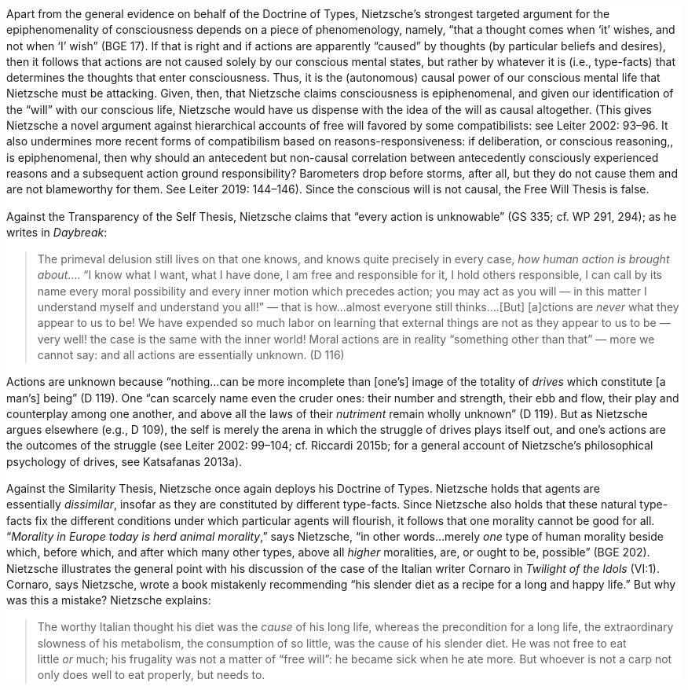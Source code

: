 Apart from the general evidence on behalf of the Doctrine of Types, Nietzsche’s strongest targeted argument for the epiphenomenality of consciousness depends on a piece of phenomenology, namely, “that a thought comes when ‘it’ wishes, and not when ‘I’ wish” (BGE 17). If that is right and if actions are apparently “caused” by thoughts (by particular beliefs and desires), then it follows that actions are not caused solely by our conscious mental states, but rather by whatever it is (i.e., type-facts) that determines the thoughts that enter consciousness. Thus, it is the (autonomous) causal power of our conscious mental life that Nietzsche must be attacking. Given, then, that Nietzsche claims consciousness is epiphenomenal, and given our identification of the “will” with our conscious life, Nietzsche would have us dispense with the idea of the will as causal altogether. (This gives Nietzsche a novel argument against hierarchical accounts of free will favored by some compatibilists: see Leiter 2002: 93–96. It also undermines more recent forms of compatibilism based on reasons-responsiveness: if deliberation, or conscious reasoning,, is epiphenomenal, then why should an antecedent but non-causal correlation between antecedently consciously experienced reasons and a subsequent action ground responsibility? Barometers drop before storms, after all, but they do not cause them and are not blameworthy for them. See Leiter 2019: 144–146). Since the conscious will is not causal, the Free Will Thesis is false.

Against the Transparency of the Self Thesis, Nietzsche claims that “every action is unknowable” (GS 335; cf. WP 291, 294); as he writes in _Daybreak_:

> The primeval delusion still lives on that one knows, and knows quite precisely in every case, _how human action is brought about_…. “I know what I want, what I have done, I am free and responsible for it, I hold others responsible, I can call by its name every moral possibility and every inner motion which precedes action; you may act as you will — in this matter I understand myself and understand you all!” — that is how…almost everyone still thinks….[But] [a]ctions are _never_ what they appear to us to be! We have expended so much labor on learning that external things are not as they appear to us to be — very well! the case is the same with the inner world! Moral actions are in reality “something other than that” — more we cannot say: and all actions are essentially unknown. (D 116)

Actions are unknown because “nothing…can be more incomplete than [one’s] image of the totality of _drives_ which constitute [a man’s] being” (D 119). One “can scarcely name even the cruder ones: their number and strength, their ebb and flow, their play and counterplay among one another, and above all the laws of their _nutriment_ remain wholly unknown” (D 119). But as Nietzsche argues elsewhere (e.g., D 109), the self is merely the arena in which the struggle of drives plays itself out, and one’s actions are the outcomes of the struggle (see Leiter 2002: 99–104; cf. Riccardi 2015b; for a general account of Nietzsche’s philosophical psychology of drives, see Katsafanas 2013a).

Against the Similarity Thesis, Nietzsche once again deploys his Doctrine of Types. Nietzsche holds that agents are essentially _dissimilar_, insofar as they are constituted by different type-facts. Since Nietzsche also holds that these natural type-facts fix the different conditions under which particular agents will flourish, it follows that one morality cannot be good for all. “_Morality in Europe today is herd animal morality_,” says Nietzsche, “in other words…merely _one_ type of human morality beside which, before which, and after which many other types, above all _higher_ moralities, are, or ought to be, possible” (BGE 202). Nietzsche illustrates the general point with his discussion of the case of the Italian writer Cornaro in _Twilight of the Idols_ (VI:1). Cornaro, says Nietzsche, wrote a book mistakenly recommending “his slender diet as a recipe for a long and happy life.” But why was this a mistake? Nietzsche explains:

> The worthy Italian thought his diet was the _cause_ of his long life, whereas the precondition for a long life, the extraordinary slowness of his metabolism, the consumption of so little, was the cause of his slender diet. He was not free to eat little _or_ much; his frugality was not a matter of “free will”: he became sick when he ate more. But whoever is not a carp not only does well to eat properly, but needs to.
